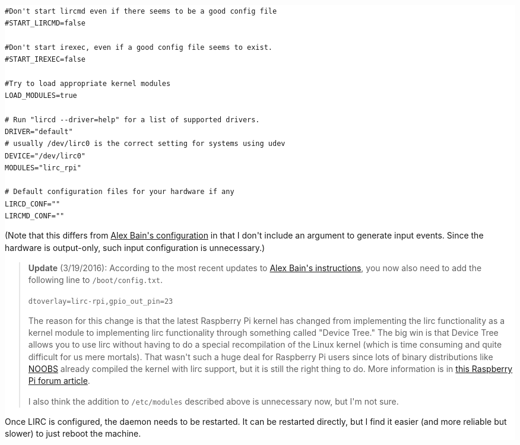     #Don't start lircmd even if there seems to be a good config file
    #START_LIRCMD=false
    
    #Don't start irexec, even if a good config file seems to exist.
    #START_IREXEC=false
    
    #Try to load appropriate kernel modules
    LOAD_MODULES=true
    
    # Run "lircd --driver=help" for a list of supported drivers.
    DRIVER="default"
    # usually /dev/lirc0 is the correct setting for systems using udev 
    DEVICE="/dev/lirc0"
    MODULES="lirc_rpi"
    
    # Default configuration files for your hardware if any
    LIRCD_CONF=""
    LIRCMD_CONF=""

(Note that this differs from [Alex Bain's
configuration](http://alexba.in/blog/2013/01/06/setting-up-lirc-on-the-raspberrypi/)
in that I don't include an argument to generate input events. Since the
hardware is output-only, such input configuration is unnecessary.)

> **Update** (3/19/2016): According to the most recent updates to [Alex Bain's
> instructions](http://alexba.in/blog/2013/01/06/setting-up-lirc-on-the-raspberrypi/),
> you now also need to add the following line to `/boot/config.txt`.
>
>     dtoverlay=lirc-rpi,gpio_out_pin=23
>
> The reason for this change is that the latest Raspberry Pi kernel has
> changed from implementing the lirc functionality as a kernel module to
> implementing lirc functionality through something called "Device Tree."
> The big win is that Device Tree allows you to use lirc without having to
> do a special recompilation of the Linux kernel (which is time consuming
> and quite difficult for us mere mortals). That wasn't such a huge deal
> for Raspberry Pi users since lots of binary distributions like
> [NOOBS](http://www.raspberrypi.org/help/noobs-setup/) already compiled
> the kernel with lirc support, but it is still the right thing to do.
> More information is in [this Raspberry Pi forum
> article](https://www.raspberrypi.org/forums/viewtopic.php?p=675658).
>
> I also think the addition to `/etc/modules` described above is unnecessary
> now, but I'm not sure.

Once LIRC is configured, the daemon needs to be restarted. It can be
restarted directly, but I find it easier (and more reliable but slower) to
just reboot the machine.
